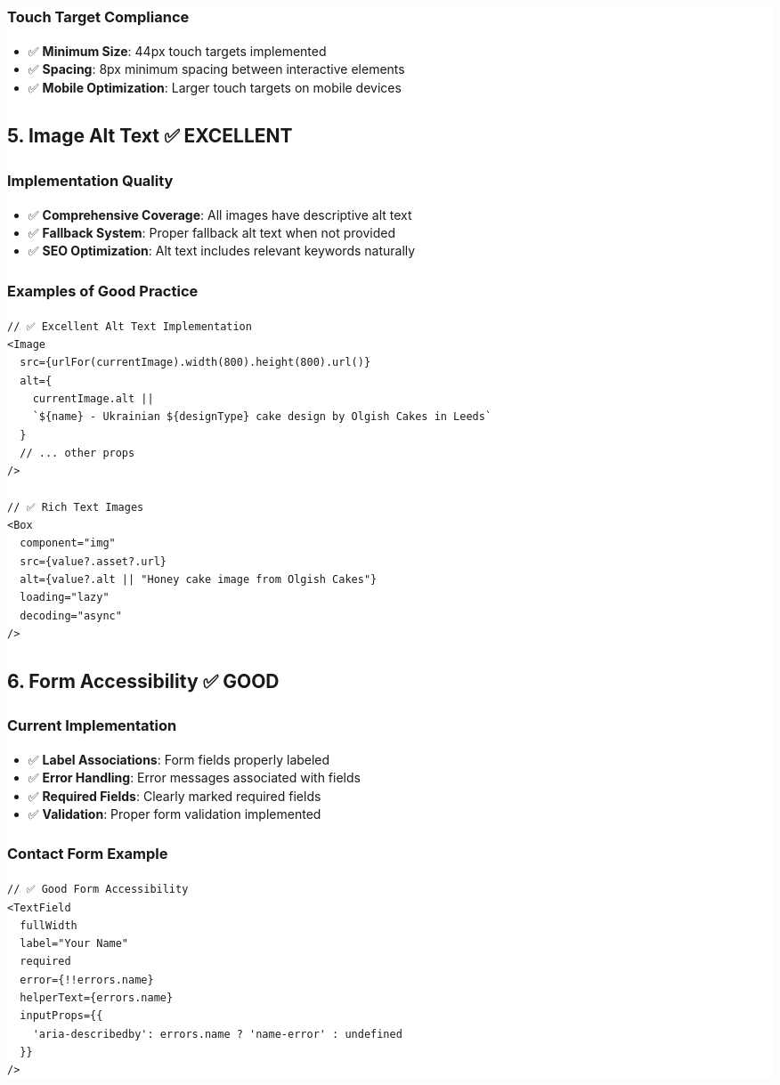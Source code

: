 ### Touch Target Compliance
- ✅ **Minimum Size**: 44px touch targets implemented
- ✅ **Spacing**: 8px minimum spacing between interactive elements
- ✅ **Mobile Optimization**: Larger touch targets on mobile devices

## 5. Image Alt Text ✅ EXCELLENT

### Implementation Quality
- ✅ **Comprehensive Coverage**: All images have descriptive alt text
- ✅ **Fallback System**: Proper fallback alt text when not provided
- ✅ **SEO Optimization**: Alt text includes relevant keywords naturally

### Examples of Good Practice
```tsx
// ✅ Excellent Alt Text Implementation
<Image
  src={urlFor(currentImage).width(800).height(800).url()}
  alt={
    currentImage.alt ||
    `${name} - Ukrainian ${designType} cake design by Olgish Cakes in Leeds`
  }
  // ... other props
/>

// ✅ Rich Text Images
<Box
  component="img"
  src={value?.asset?.url}
  alt={value?.alt || "Honey cake image from Olgish Cakes"}
  loading="lazy"
  decoding="async"
/>
```

## 6. Form Accessibility ✅ GOOD

### Current Implementation
- ✅ **Label Associations**: Form fields properly labeled
- ✅ **Error Handling**: Error messages associated with fields
- ✅ **Required Fields**: Clearly marked required fields
- ✅ **Validation**: Proper form validation implemented

### Contact Form Example
```tsx
// ✅ Good Form Accessibility
<TextField
  fullWidth
  label="Your Name"
  required
  error={!!errors.name}
  helperText={errors.name}
  inputProps={{
    'aria-describedby': errors.name ? 'name-error' : undefined
  }}
/>
```
